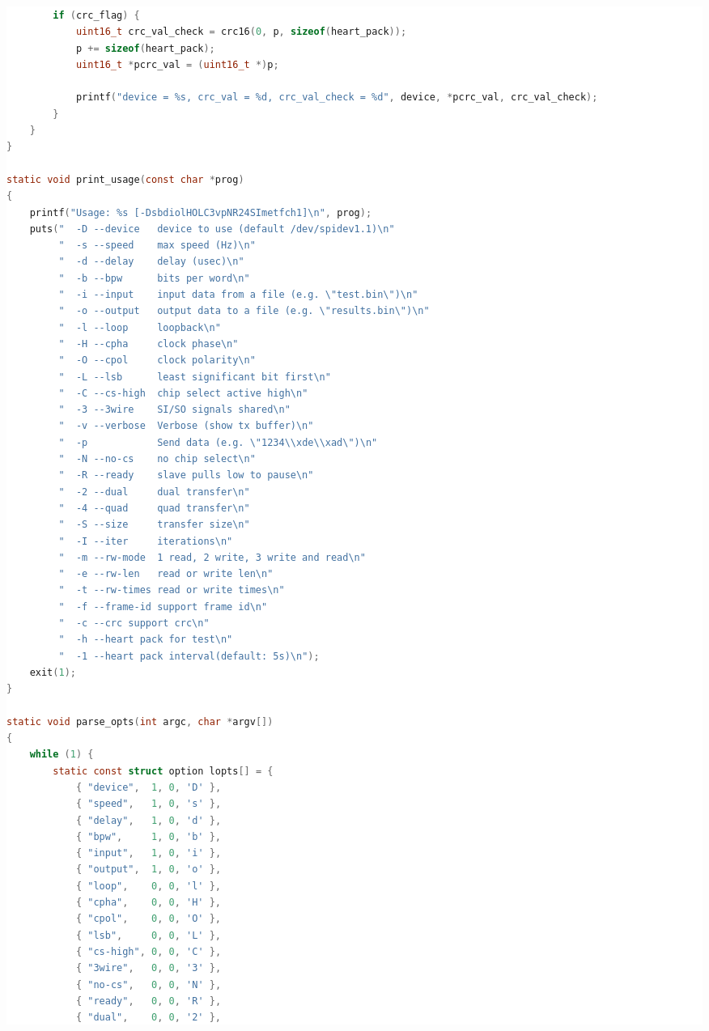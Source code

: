 ```c
		if (crc_flag) {
			uint16_t crc_val_check = crc16(0, p, sizeof(heart_pack));
			p += sizeof(heart_pack);
			uint16_t *pcrc_val = (uint16_t *)p;

			printf("device = %s, crc_val = %d, crc_val_check = %d", device, *pcrc_val, crc_val_check);
		}
	}
}

static void print_usage(const char *prog)
{
	printf("Usage: %s [-DsbdiolHOLC3vpNR24SImetfch1]\n", prog);
	puts("  -D --device   device to use (default /dev/spidev1.1)\n"
	     "  -s --speed    max speed (Hz)\n"
	     "  -d --delay    delay (usec)\n"
	     "  -b --bpw      bits per word\n"
	     "  -i --input    input data from a file (e.g. \"test.bin\")\n"
	     "  -o --output   output data to a file (e.g. \"results.bin\")\n"
	     "  -l --loop     loopback\n"
	     "  -H --cpha     clock phase\n"
	     "  -O --cpol     clock polarity\n"
	     "  -L --lsb      least significant bit first\n"
	     "  -C --cs-high  chip select active high\n"
	     "  -3 --3wire    SI/SO signals shared\n"
	     "  -v --verbose  Verbose (show tx buffer)\n"
	     "  -p            Send data (e.g. \"1234\\xde\\xad\")\n"
	     "  -N --no-cs    no chip select\n"
	     "  -R --ready    slave pulls low to pause\n"
	     "  -2 --dual     dual transfer\n"
	     "  -4 --quad     quad transfer\n"
	     "  -S --size     transfer size\n"
	     "  -I --iter     iterations\n"
	     "  -m --rw-mode  1 read, 2 write, 3 write and read\n"
	     "  -e --rw-len   read or write len\n"
	     "  -t --rw-times read or write times\n"
		 "  -f --frame-id support frame id\n"
		 "  -c --crc support crc\n"
		 "  -h --heart pack for test\n"
		 "  -1 --heart pack interval(default: 5s)\n");
	exit(1);
}

static void parse_opts(int argc, char *argv[])
{
	while (1) {
		static const struct option lopts[] = {
			{ "device",  1, 0, 'D' },
			{ "speed",   1, 0, 's' },
			{ "delay",   1, 0, 'd' },
			{ "bpw",     1, 0, 'b' },
			{ "input",   1, 0, 'i' },
			{ "output",  1, 0, 'o' },
			{ "loop",    0, 0, 'l' },
			{ "cpha",    0, 0, 'H' },
			{ "cpol",    0, 0, 'O' },
			{ "lsb",     0, 0, 'L' },
			{ "cs-high", 0, 0, 'C' },
			{ "3wire",   0, 0, '3' },
			{ "no-cs",   0, 0, 'N' },
			{ "ready",   0, 0, 'R' },
			{ "dual",    0, 0, '2' },
```